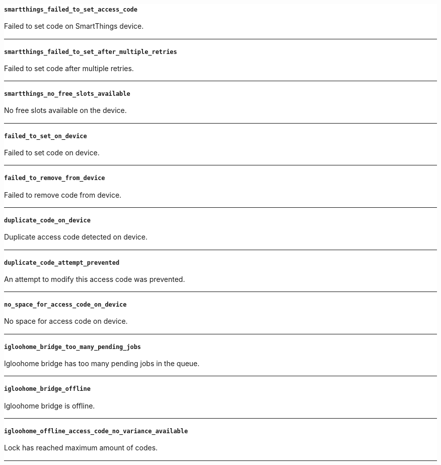 **`smartthings_failed_to_set_access_code`**

Failed to set code on SmartThings device.

---

**`smartthings_failed_to_set_after_multiple_retries`**

Failed to set code after multiple retries.

---

**`smartthings_no_free_slots_available`**

No free slots available on the device.

---

**`failed_to_set_on_device`**

Failed to set code on device.

---

**`failed_to_remove_from_device`**

Failed to remove code from device.

---

**`duplicate_code_on_device`**

Duplicate access code detected on device.

---

**`duplicate_code_attempt_prevented`**

An attempt to modify this access code was prevented.

---

**`no_space_for_access_code_on_device`**

No space for access code on device.

---

**`igloohome_bridge_too_many_pending_jobs`**

Igloohome bridge has too many pending jobs in the queue.

---

**`igloohome_bridge_offline`**

Igloohome bridge is offline.

---

**`igloohome_offline_access_code_no_variance_available`**

Lock has reached maximum amount of codes.

---
